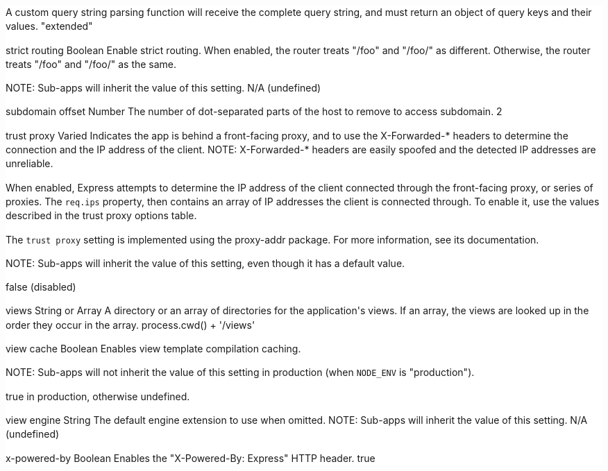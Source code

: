 A custom query string parsing function will receive the complete query string, and must return an object of query keys and their values.
 "extended" 

strict routing
 Boolean 
Enable strict routing. When enabled, the router treats "/foo" and "/foo/" as different. Otherwise, the router treats "/foo" and "/foo/" as the same.

NOTE: Sub-apps will inherit the value of this setting.
 N/A (undefined)  

subdomain offset
 Number The number of dot-separated parts of the host to remove to access subdomain. 2 

trust proxy
 Varied 
Indicates the app is behind a front-facing proxy, and to use the X-Forwarded-* headers to determine the connection and the IP address of the client. NOTE: X-Forwarded-* headers are easily spoofed and the detected IP addresses are unreliable.

When enabled, Express attempts to determine the IP address of the client connected through the front-facing proxy, or series of proxies. The `req.ips` property, then contains an array of IP addresses the client is connected through. To enable it, use the values described in the trust proxy options table. 

The `trust proxy` setting is implemented using the proxy-addr package. For more information, see its documentation. 

NOTE: Sub-apps will inherit the value of this setting, even though it has a default value. 
 
false (disabled)
 

views
 String or Array A directory or an array of directories for the application's views. If an array, the views are looked up in the order they occur in the array. 
process.cwd() + '/views'
 

view cache
 Boolean 
Enables view template compilation caching.

NOTE: Sub-apps will not inherit the value of this setting in production (when `NODE_ENV` is "production").
 
true in production, otherwise undefined.
 

view engine
 String The default engine extension to use when omitted. 
NOTE: Sub-apps will inherit the value of this setting.
 N/A (undefined) 

x-powered-by
 Boolean Enables the "X-Powered-By: Express" HTTP header. 
true
 
